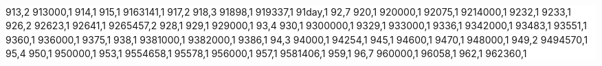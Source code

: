 913,2
913000,1
914,1
915,1
9163141,1
917,2
918,3
91898,1
919337,1
91day,1
92,7
920,1
920000,1
92075,1
9214000,1
9232,1
9233,1
926,2
92623,1
92641,1
9265457,2
928,1
929,1
929000,1
93,4
930,1
9300000,1
9329,1
933000,1
9336,1
9342000,1
93483,1
93551,1
9360,1
936000,1
9375,1
938,1
9381000,1
9382000,1
9386,1
94,3
94000,1
94254,1
945,1
94600,1
9470,1
948000,1
949,2
9494570,1
95,4
950,1
950000,1
953,1
9554658,1
95578,1
956000,1
957,1
9581406,1
959,1
96,7
960000,1
96058,1
962,1
962360,1